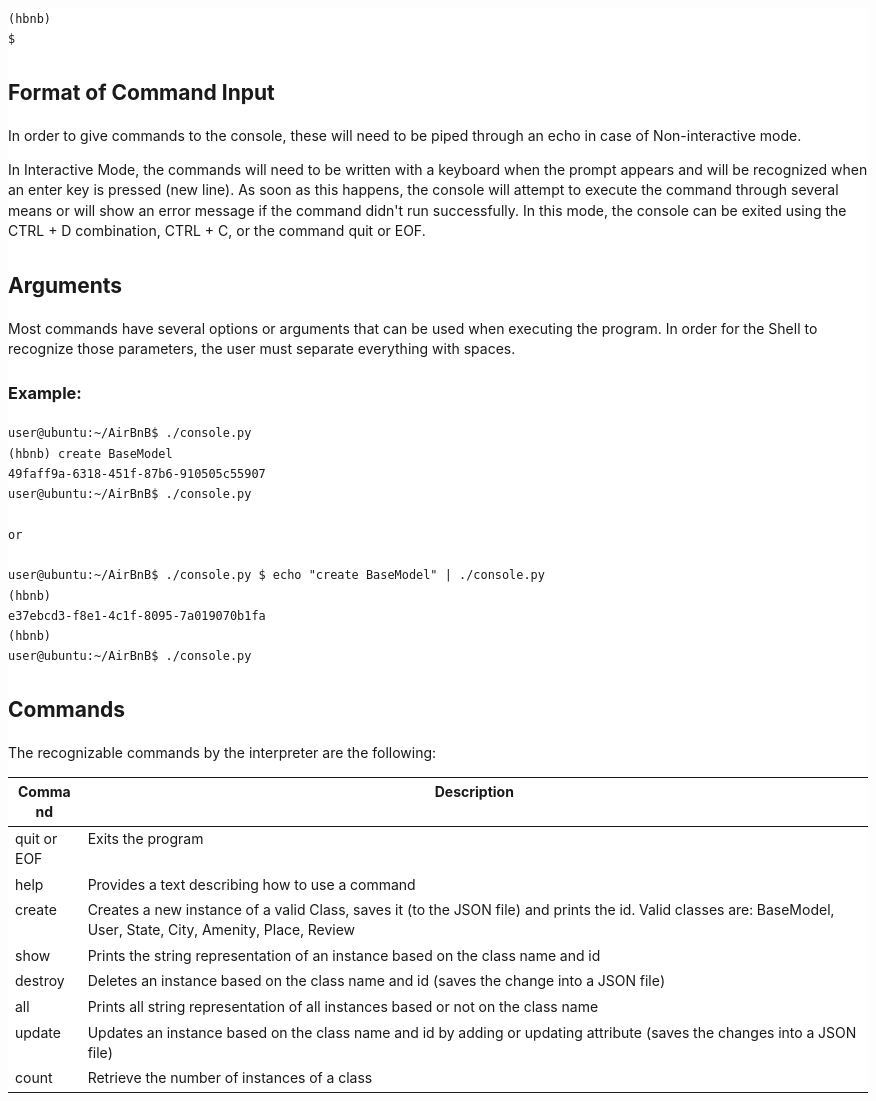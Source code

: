 ```shell
(hbnb) 
$
```

## Format of Command Input

In order to give commands to the console, these will need to be piped through an echo in case of Non-interactive mode.

In Interactive Mode, the commands will need to be written with a keyboard when the prompt appears and will be recognized when an enter key is pressed (new line). As soon as this happens, the console will attempt to execute the command through several means or will show an error message if the command didn't run successfully. In this mode, the console can be exited using the CTRL + D combination, CTRL + C, or the command quit or EOF.

## Arguments

Most commands have several options or arguments that can be used when executing the program. In order for the Shell to recognize those parameters, the user must separate everything with spaces.

### Example:

```shell
user@ubuntu:~/AirBnB$ ./console.py
(hbnb) create BaseModel
49faff9a-6318-451f-87b6-910505c55907
user@ubuntu:~/AirBnB$ ./console.py

or

user@ubuntu:~/AirBnB$ ./console.py $ echo "create BaseModel" | ./console.py
(hbnb)
e37ebcd3-f8e1-4c1f-8095-7a019070b1fa
(hbnb)
user@ubuntu:~/AirBnB$ ./console.py
```

## Commands

The recognizable commands by the interpreter are the following:

| Command | Description |
| ------- | ----------- |
| quit or EOF | Exits the program |
| help | Provides a text describing how to use a command |
| create | Creates a new instance of a valid Class, saves it (to the JSON file) and prints the id. Valid classes are: BaseModel, User, State, City, Amenity, Place, Review |
| show | Prints the string representation of an instance based on the class name and id |
| destroy | Deletes an instance based on the class name and id (saves the change into a JSON file) |
| all | Prints all string representation of all instances based or not on the class name |
| update | Updates an instance based on the class name and id by adding or updating attribute (saves the changes into a JSON file) |
| count | Retrieve the number of instances of a class |
